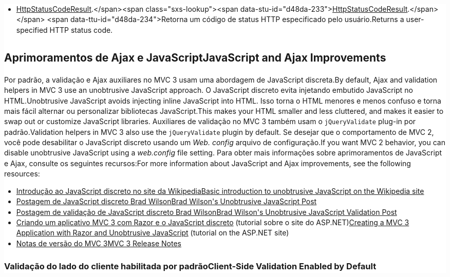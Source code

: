 - <span data-ttu-id="d48da-233">[HttpStatusCodeResult](https://msdn.microsoft.com/en-us/library/system.web.mvc.httpstatuscoderesult(v=VS.98).aspx).</span><span class="sxs-lookup"><span data-stu-id="d48da-233">[HttpStatusCodeResult](https://msdn.microsoft.com/en-us/library/system.web.mvc.httpstatuscoderesult(v=VS.98).aspx).</span></span> <span data-ttu-id="d48da-234">Retorna um código de status HTTP especificado pelo usuário.</span><span class="sxs-lookup"><span data-stu-id="d48da-234">Returns a user-specified HTTP status code.</span></span>

<a id="BM_JavaScript_and_Ajax_Improvements"></a>

## <a name="javascript-and-ajax-improvements"></a><span data-ttu-id="d48da-235">Aprimoramentos de Ajax e JavaScript</span><span class="sxs-lookup"><span data-stu-id="d48da-235">JavaScript and Ajax Improvements</span></span>

<span data-ttu-id="d48da-236">Por padrão, a validação e Ajax auxiliares no MVC 3 usam uma abordagem de JavaScript discreta.</span><span class="sxs-lookup"><span data-stu-id="d48da-236">By default, Ajax and validation helpers in MVC 3 use an unobtrusive JavaScript approach.</span></span> <span data-ttu-id="d48da-237">O JavaScript discreto evita injetando embutido JavaScript no HTML.</span><span class="sxs-lookup"><span data-stu-id="d48da-237">Unobtrusive JavaScript avoids injecting inline JavaScript into HTML.</span></span> <span data-ttu-id="d48da-238">Isso torna o HTML menores e menos confuso e torna mais fácil alternar ou personalizar bibliotecas JavaScript.</span><span class="sxs-lookup"><span data-stu-id="d48da-238">This makes your HTML smaller and less cluttered, and makes it easier to swap out or customize JavaScript libraries.</span></span> <span data-ttu-id="d48da-239">Auxiliares de validação no MVC 3 também usam o `jQueryValidate` plug-in por padrão.</span><span class="sxs-lookup"><span data-stu-id="d48da-239">Validation helpers in MVC 3 also use the `jQueryValidate` plugin by default.</span></span> <span data-ttu-id="d48da-240">Se desejar que o comportamento de MVC 2, você pode desabilitar o JavaScript discreto usando um *Web. config* arquivo de configuração.</span><span class="sxs-lookup"><span data-stu-id="d48da-240">If you want MVC 2 behavior, you can disable unobtrusive JavaScript using a *web.config* file setting.</span></span> <span data-ttu-id="d48da-241">Para obter mais informações sobre aprimoramentos de JavaScript e Ajax, consulte os seguintes recursos:</span><span class="sxs-lookup"><span data-stu-id="d48da-241">For more information about JavaScript and Ajax improvements, see the following resources:</span></span>

- [<span data-ttu-id="d48da-242">Introdução ao JavaScript discreto no site da Wikipedia</span><span class="sxs-lookup"><span data-stu-id="d48da-242">Basic introduction to unobtrusive JavaScript on the Wikipedia site</span></span>](http://en.wikipedia.org/wiki/Unobtrusive_JavaScript)
- [<span data-ttu-id="d48da-243">Postagem de JavaScript discreto Brad Wilson</span><span class="sxs-lookup"><span data-stu-id="d48da-243">Brad Wilson's Unobtrusive JavaScript Post</span></span>](http://bradwilson.typepad.com/blog/2010/10/mvc3-unobtrusive-ajax.html)
- [<span data-ttu-id="d48da-244">Postagem de validação de JavaScript discreto Brad Wilson</span><span class="sxs-lookup"><span data-stu-id="d48da-244">Brad Wilson's Unobtrusive JavaScript Validation Post</span></span>](http://bradwilson.typepad.com/blog/2010/10/mvc3-unobtrusive-validation.html)
- <span data-ttu-id="d48da-245">[Criando um aplicativo MVC 3 com Razor e o JavaScript discreto](overview/older-versions/creating-a-mvc-3-application-with-razor-and-unobtrusive-javascript.md) (tutorial sobre o site do ASP.NET)</span><span class="sxs-lookup"><span data-stu-id="d48da-245">[Creating a MVC 3 Application with Razor and Unobtrusive JavaScript](overview/older-versions/creating-a-mvc-3-application-with-razor-and-unobtrusive-javascript.md) (tutorial on the ASP.NET site)</span></span>
- [<span data-ttu-id="d48da-246">Notas de versão do MVC 3</span><span class="sxs-lookup"><span data-stu-id="d48da-246">MVC 3 Release Notes</span></span>](../whitepapers/mvc3-release-notes.md)

### <a name="client-side-validation-enabled-by-default"></a><span data-ttu-id="d48da-247">Validação do lado do cliente habilitada por padrão</span><span class="sxs-lookup"><span data-stu-id="d48da-247">Client-Side Validation Enabled by Default</span></span>
